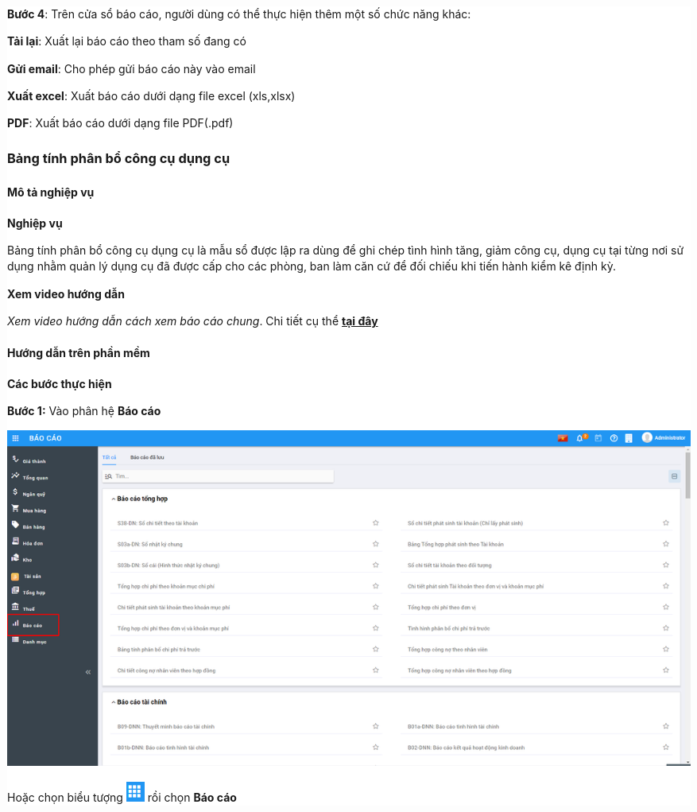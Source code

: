 **Bước 4**: Trên cửa sổ báo cáo, người dùng có thể thực hiện thêm một số chức năng khác:

**Tải lại**: Xuất lại báo cáo theo tham số đang có

**Gửi email**: Cho phép gửi báo cáo này vào email

**Xuất excel**: Xuất báo cáo dưới dạng file excel (xls,xlsx)

**PDF**: Xuất báo cáo dưới dạng file PDF(.pdf)

### Bảng tính phân bổ công cụ dụng cụ

#### Mô tả nghiệp vụ

**Nghiệp vụ**

Bảng tính phân bổ công cụ dụng cụ là mẫu sổ được lập ra dùng để ghi chép tình hình tăng, giảm công cụ, dụng cụ tại từng nơi sử dụng nhằm quản lý dụng cụ đã được cấp cho các phòng, ban làm căn cứ để đối chiếu khi tiến hành kiểm kê định kỳ.

**Xem video hướng dẫn**

*Xem video hướng dẫn cách xem báo cáo chung*. Chi tiết cụ thể **[tại đây](#huong-dan-xem-bao-cao-chung)**

#### Hướng dẫn trên phần mềm

**Các bước thực hiện**

**Bước 1:** Vào phân hệ **Báo cáo**

![](images/Tra_BaoCao_PhanHe.png)

Hoặc chọn biểu tượng ![](images/Tra_BaCham.png) rồi chọn **Báo cáo**
